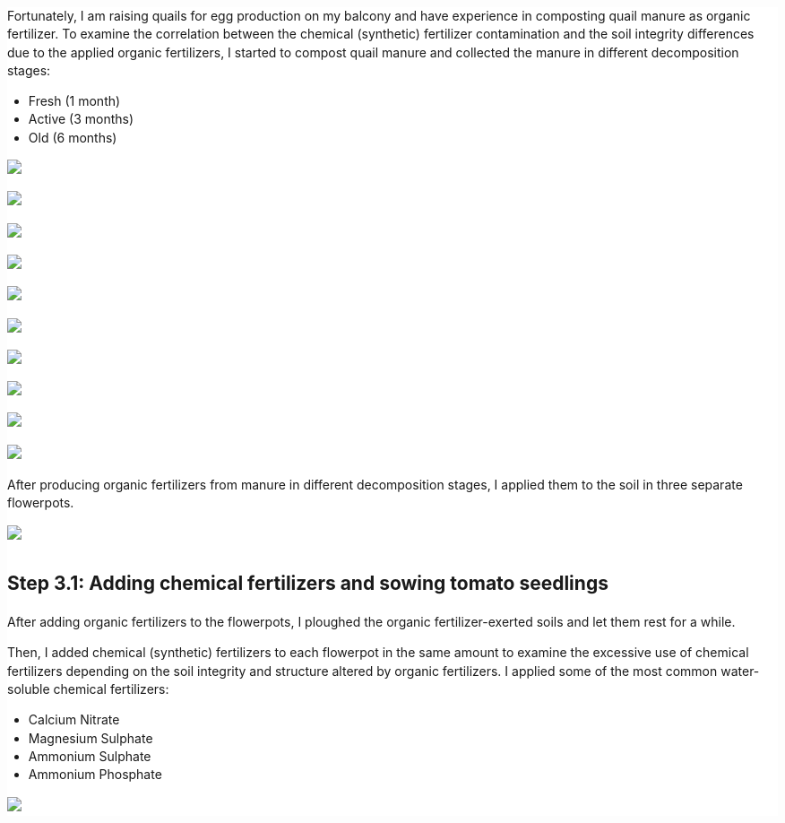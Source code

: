 Fortunately, I am raising quails for egg production on my balcony and have experience in composting quail manure as organic fertilizer. To examine the correlation between the chemical (synthetic) fertilizer contamination and the soil integrity differences due to the applied organic fertilizers, I started to compost quail manure and collected the manure in different decomposition stages:

* Fresh (1 month)
* Active (3 months)
* Old (6 months)

![](../.gitbook/assets/sensecap-a1101-lorawan-soil-quality/fertilizer\_extraction\_1.jpg)

![](../.gitbook/assets/sensecap-a1101-lorawan-soil-quality/fertilizer\_extraction\_2.jpg)

![](../.gitbook/assets/sensecap-a1101-lorawan-soil-quality/fertilizer\_extraction\_3.jpg)

![](../.gitbook/assets/sensecap-a1101-lorawan-soil-quality/fertilizer\_extraction\_4.jpg)

![](../.gitbook/assets/sensecap-a1101-lorawan-soil-quality/fertilizer\_extraction\_5.jpg)

![](../.gitbook/assets/sensecap-a1101-lorawan-soil-quality/fertilizer\_extraction\_6.jpg)

![](../.gitbook/assets/sensecap-a1101-lorawan-soil-quality/fertilizer\_extraction\_7.jpg)

![](../.gitbook/assets/sensecap-a1101-lorawan-soil-quality/fertilizer\_extraction\_8.jpg)

![](../.gitbook/assets/sensecap-a1101-lorawan-soil-quality/fertilizer\_extraction\_9.jpg)

![](../.gitbook/assets/sensecap-a1101-lorawan-soil-quality/fertilizer\_extraction\_10.jpg)

After producing organic fertilizers from manure in different decomposition stages, I applied them to the soil in three separate flowerpots.

![](../.gitbook/assets/sensecap-a1101-lorawan-soil-quality/fertilizer\_extraction\_11.jpg)

## Step 3.1: Adding chemical fertilizers and sowing tomato seedlings

After adding organic fertilizers to the flowerpots, I ploughed the organic fertilizer-exerted soils and let them rest for a while.

Then, I added chemical (synthetic) fertilizers to each flowerpot in the same amount to examine the excessive use of chemical fertilizers depending on the soil integrity and structure altered by organic fertilizers. I applied some of the most common water-soluble chemical fertilizers:

* Calcium Nitrate
* Magnesium Sulphate
* Ammonium Sulphate
* Ammonium Phosphate

![](../.gitbook/assets/sensecap-a1101-lorawan-soil-quality/fertilizer\_chemical\_0.jpg)
